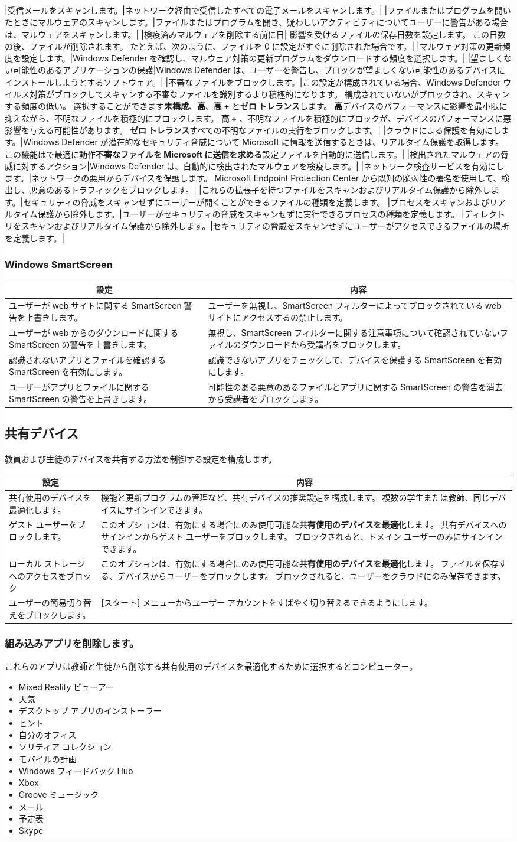 |受信メールをスキャンします。|ネットワーク経由で受信したすべての電子メールをスキャンします。|
|ファイルまたはプログラムを開いたときにマルウェアのスキャンします。|ファイルまたはプログラムを開き、疑わしいアクティビティについてユーザーに警告がある場合は、マルウェアをスキャンします。|
|検疫済みマルウェアを削除する前に日| 影響を受けるファイルの保存日数を設定します。 この日数の後、ファイルが削除されます。 たとえば、次のように、ファイルを 0 に設定がすぐに削除された場合です。|
|マルウェア対策の更新頻度を設定します。|Windows Defender を確認し、マルウェア対策の更新プログラムをダウンロードする頻度を選択します。|
|望ましくない可能性のあるアプリケーションの保護|Windows Defender は、ユーザーを警告し、ブロックが望ましくない可能性のあるデバイスにインストールしようとするソフトウェア。|
|不審なファイルをブロックします。|この設定が構成されている場合、Windows Defender ウイルス対策がブロックしてスキャンする不審なファイルを識別するより積極的になります。 構成されていないがブロックされ、スキャンする頻度の低い。 選択することができます**未構成**、**高**、**高 +** と**ゼロ トレランス**します。 **高**デバイスのパフォーマンスに影響を最小限に抑えながら、不明なファイルを積極的にブロックします。 **高 +** 、不明なファイルを積極的にブロックが、デバイスのパフォーマンスに悪影響を与える可能性があります。 **ゼロ トレランス**すべての不明なファイルの実行をブロックします。|
|クラウドによる保護を有効にします。|Windows Defender が潜在的なセキュリティ脅威について Microsoft に情報を送信するときは、リアルタイム保護を取得します。 この機能はで最適に動作**不審なファイルを Microsoft に送信を求める**設定ファイルを自動的に送信します。|
|検出されたマルウェアの脅威に対するアクション|Windows Defender は、自動的に検出されたマルウェアを検疫します。|
|ネットワーク検査サービスを有効にします。|ネットワークの悪用からデバイスを保護します。 Microsoft Endpoint Protection Center から既知の脆弱性の署名を使用して、検出し、悪意のあるトラフィックをブロックします。|
|これらの拡張子を持つファイルをスキャンおよびリアルタイム保護から除外します。|セキュリティの脅威をスキャンせずにユーザーが開くことができるファイルの種類を定義します。
|プロセスをスキャンおよびリアルタイム保護から除外します。|ユーザーがセキュリティの脅威をスキャンせずに実行できるプロセスの種類を定義します。
|ディレクトリをスキャンおよびリアルタイム保護から除外します。|セキュリティの脅威をスキャンせずにユーザーがアクセスできるファイルの場所を定義します。|   

### <a name="windows-smartscreen"></a>Windows SmartScreen  

|設定|内容|
|---|---|
|ユーザーが web サイトに関する SmartScreen 警告を上書きします。|ユーザーを無視し、SmartScreen フィルターによってブロックされている web サイトにアクセスするの禁止します。|
|ユーザーが web からのダウンロードに関する SmartScreen の警告を上書きします。|無視し、SmartScreen フィルターに関する注意事項について確認されていないファイルのダウンロードから受講者をブロックします。|
|認識されないアプリとファイルを確認する SmartScreen を有効にします。|認識できないアプリをチェックして、デバイスを保護する SmartScreen を有効にします。|
|ユーザーがアプリとファイルに関する SmartScreen の警告を上書きします。|可能性のある悪意のあるファイルとアプリに関する SmartScreen の警告を消去から受講者をブロックします。|


## <a name="shared-devices"></a>共有デバイス  
教員および生徒のデバイスを共有する方法を制御する設定を構成します。

|設定|内容|
|---|---|
|共有使用のデバイスを最適化します。|機能と更新プログラムの管理など、共有デバイスの推奨設定を構成します。 複数の学生または教師、同じデバイスにサインインできます。|
|ゲスト ユーザーをブロックします。| このオプションは、有効にする場合にのみ使用可能な**共有使用のデバイスを最適化**します。 共有デバイスへのサインインからゲスト ユーザーをブロックします。 ブロックされると、ドメイン ユーザーのみにサインインできます。|  
|ローカル ストレージへのアクセスをブロック| このオプションは、有効にする場合にのみ使用可能な**共有使用のデバイスを最適化**します。 ファイルを保存する、デバイスからユーザーをブロックします。 ブロックされると、ユーザーをクラウドにのみ保存できます。 | 
|ユーザーの簡易切り替えをブロックします。|[スタート] メニューからユーザー アカウントをすばやく切り替えるできるようにします。|  


### <a name="remove-built-in-apps"></a>組み込みアプリを削除します。  

これらのアプリは教師と生徒から削除する共有使用のデバイスを最適化するために選択するとコンピューター。

* Mixed Reality ビューアー  
* 天気
* デスクトップ アプリのインストーラー
* ヒント
* 自分のオフィス
* ソリティア コレクション
* モバイルの計画
* Windows フィードバック Hub
* Xbox
* Groove ミュージック
* メール
* 予定表
* Skype  
